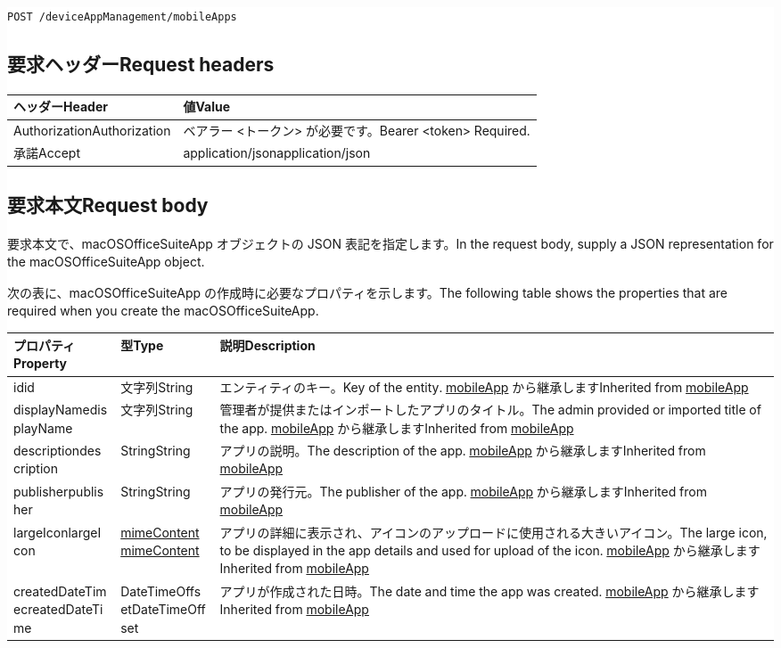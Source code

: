 ``` http
POST /deviceAppManagement/mobileApps
```

## <a name="request-headers"></a><span data-ttu-id="61dd4-119">要求ヘッダー</span><span class="sxs-lookup"><span data-stu-id="61dd4-119">Request headers</span></span>
|<span data-ttu-id="61dd4-120">ヘッダー</span><span class="sxs-lookup"><span data-stu-id="61dd4-120">Header</span></span>|<span data-ttu-id="61dd4-121">値</span><span class="sxs-lookup"><span data-stu-id="61dd4-121">Value</span></span>|
|:---|:---|
|<span data-ttu-id="61dd4-122">Authorization</span><span class="sxs-lookup"><span data-stu-id="61dd4-122">Authorization</span></span>|<span data-ttu-id="61dd4-123">ベアラー &lt;トークン&gt; が必要です。</span><span class="sxs-lookup"><span data-stu-id="61dd4-123">Bearer &lt;token&gt; Required.</span></span>|
|<span data-ttu-id="61dd4-124">承諾</span><span class="sxs-lookup"><span data-stu-id="61dd4-124">Accept</span></span>|<span data-ttu-id="61dd4-125">application/json</span><span class="sxs-lookup"><span data-stu-id="61dd4-125">application/json</span></span>|

## <a name="request-body"></a><span data-ttu-id="61dd4-126">要求本文</span><span class="sxs-lookup"><span data-stu-id="61dd4-126">Request body</span></span>
<span data-ttu-id="61dd4-127">要求本文で、macOSOfficeSuiteApp オブジェクトの JSON 表記を指定します。</span><span class="sxs-lookup"><span data-stu-id="61dd4-127">In the request body, supply a JSON representation for the macOSOfficeSuiteApp object.</span></span>

<span data-ttu-id="61dd4-128">次の表に、macOSOfficeSuiteApp の作成時に必要なプロパティを示します。</span><span class="sxs-lookup"><span data-stu-id="61dd4-128">The following table shows the properties that are required when you create the macOSOfficeSuiteApp.</span></span>

|<span data-ttu-id="61dd4-129">プロパティ</span><span class="sxs-lookup"><span data-stu-id="61dd4-129">Property</span></span>|<span data-ttu-id="61dd4-130">型</span><span class="sxs-lookup"><span data-stu-id="61dd4-130">Type</span></span>|<span data-ttu-id="61dd4-131">説明</span><span class="sxs-lookup"><span data-stu-id="61dd4-131">Description</span></span>|
|:---|:---|:---|
|<span data-ttu-id="61dd4-132">id</span><span class="sxs-lookup"><span data-stu-id="61dd4-132">id</span></span>|<span data-ttu-id="61dd4-133">文字列</span><span class="sxs-lookup"><span data-stu-id="61dd4-133">String</span></span>|<span data-ttu-id="61dd4-134">エンティティのキー。</span><span class="sxs-lookup"><span data-stu-id="61dd4-134">Key of the entity.</span></span> <span data-ttu-id="61dd4-135">[mobileApp](../resources/intune-apps-mobileapp.md) から継承します</span><span class="sxs-lookup"><span data-stu-id="61dd4-135">Inherited from [mobileApp](../resources/intune-apps-mobileapp.md)</span></span>|
|<span data-ttu-id="61dd4-136">displayName</span><span class="sxs-lookup"><span data-stu-id="61dd4-136">displayName</span></span>|<span data-ttu-id="61dd4-137">文字列</span><span class="sxs-lookup"><span data-stu-id="61dd4-137">String</span></span>|<span data-ttu-id="61dd4-138">管理者が提供またはインポートしたアプリのタイトル。</span><span class="sxs-lookup"><span data-stu-id="61dd4-138">The admin provided or imported title of the app.</span></span> <span data-ttu-id="61dd4-139">[mobileApp](../resources/intune-apps-mobileapp.md) から継承します</span><span class="sxs-lookup"><span data-stu-id="61dd4-139">Inherited from [mobileApp](../resources/intune-apps-mobileapp.md)</span></span>|
|<span data-ttu-id="61dd4-140">description</span><span class="sxs-lookup"><span data-stu-id="61dd4-140">description</span></span>|<span data-ttu-id="61dd4-141">String</span><span class="sxs-lookup"><span data-stu-id="61dd4-141">String</span></span>|<span data-ttu-id="61dd4-142">アプリの説明。</span><span class="sxs-lookup"><span data-stu-id="61dd4-142">The description of the app.</span></span> <span data-ttu-id="61dd4-143">[mobileApp](../resources/intune-apps-mobileapp.md) から継承します</span><span class="sxs-lookup"><span data-stu-id="61dd4-143">Inherited from [mobileApp](../resources/intune-apps-mobileapp.md)</span></span>|
|<span data-ttu-id="61dd4-144">publisher</span><span class="sxs-lookup"><span data-stu-id="61dd4-144">publisher</span></span>|<span data-ttu-id="61dd4-145">String</span><span class="sxs-lookup"><span data-stu-id="61dd4-145">String</span></span>|<span data-ttu-id="61dd4-146">アプリの発行元。</span><span class="sxs-lookup"><span data-stu-id="61dd4-146">The publisher of the app.</span></span> <span data-ttu-id="61dd4-147">[mobileApp](../resources/intune-apps-mobileapp.md) から継承します</span><span class="sxs-lookup"><span data-stu-id="61dd4-147">Inherited from [mobileApp](../resources/intune-apps-mobileapp.md)</span></span>|
|<span data-ttu-id="61dd4-148">largeIcon</span><span class="sxs-lookup"><span data-stu-id="61dd4-148">largeIcon</span></span>|[<span data-ttu-id="61dd4-149">mimeContent</span><span class="sxs-lookup"><span data-stu-id="61dd4-149">mimeContent</span></span>](../resources/intune-shared-mimecontent.md)|<span data-ttu-id="61dd4-150">アプリの詳細に表示され、アイコンのアップロードに使用される大きいアイコン。</span><span class="sxs-lookup"><span data-stu-id="61dd4-150">The large icon, to be displayed in the app details and used for upload of the icon.</span></span> <span data-ttu-id="61dd4-151">[mobileApp](../resources/intune-apps-mobileapp.md) から継承します</span><span class="sxs-lookup"><span data-stu-id="61dd4-151">Inherited from [mobileApp](../resources/intune-apps-mobileapp.md)</span></span>|
|<span data-ttu-id="61dd4-152">createdDateTime</span><span class="sxs-lookup"><span data-stu-id="61dd4-152">createdDateTime</span></span>|<span data-ttu-id="61dd4-153">DateTimeOffset</span><span class="sxs-lookup"><span data-stu-id="61dd4-153">DateTimeOffset</span></span>|<span data-ttu-id="61dd4-154">アプリが作成された日時。</span><span class="sxs-lookup"><span data-stu-id="61dd4-154">The date and time the app was created.</span></span> <span data-ttu-id="61dd4-155">[mobileApp](../resources/intune-apps-mobileapp.md) から継承します</span><span class="sxs-lookup"><span data-stu-id="61dd4-155">Inherited from [mobileApp](../resources/intune-apps-mobileapp.md)</span></span>|